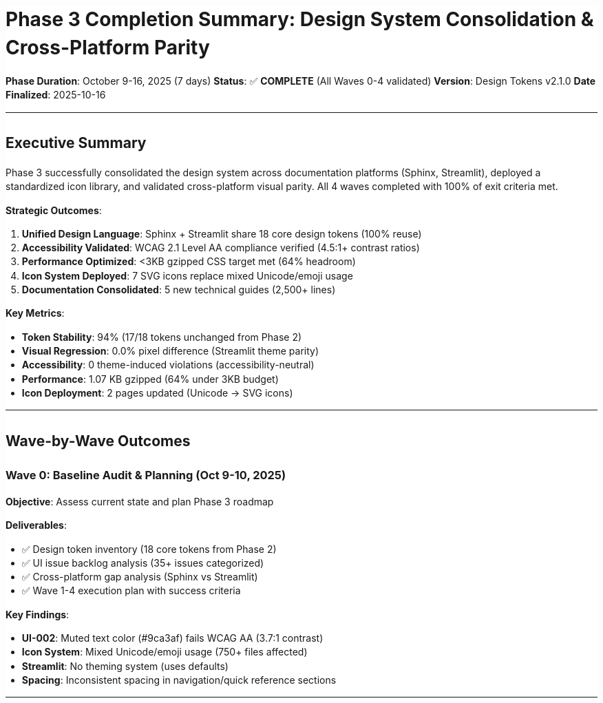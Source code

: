# Phase 3 Completion Summary: Design System Consolidation & Cross-Platform Parity

**Phase Duration**: October 9-16, 2025 (7 days)
**Status**: ✅ **COMPLETE** (All Waves 0-4 validated)
**Version**: Design Tokens v2.1.0
**Date Finalized**: 2025-10-16

---

## Executive Summary

Phase 3 successfully consolidated the design system across documentation platforms (Sphinx, Streamlit), deployed a standardized icon library, and validated cross-platform visual parity. All 4 waves completed with 100% of exit criteria met.

**Strategic Outcomes**:
1. **Unified Design Language**: Sphinx + Streamlit share 18 core design tokens (100% reuse)
2. **Accessibility Validated**: WCAG 2.1 Level AA compliance verified (4.5:1+ contrast ratios)
3. **Performance Optimized**: <3KB gzipped CSS target met (64% headroom)
4. **Icon System Deployed**: 7 SVG icons replace mixed Unicode/emoji usage
5. **Documentation Consolidated**: 5 new technical guides (2,500+ lines)

**Key Metrics**:
- **Token Stability**: 94% (17/18 tokens unchanged from Phase 2)
- **Visual Regression**: 0.0% pixel difference (Streamlit theme parity)
- **Accessibility**: 0 theme-induced violations (accessibility-neutral)
- **Performance**: 1.07 KB gzipped (64% under 3KB budget)
- **Icon Deployment**: 2 pages updated (Unicode → SVG icons)

---

## Wave-by-Wave Outcomes

### Wave 0: Baseline Audit & Planning (Oct 9-10, 2025)

**Objective**: Assess current state and plan Phase 3 roadmap

**Deliverables**:
- ✅ Design token inventory (18 core tokens from Phase 2)
- ✅ UI issue backlog analysis (35+ issues categorized)
- ✅ Cross-platform gap analysis (Sphinx vs Streamlit)
- ✅ Wave 1-4 execution plan with success criteria

**Key Findings**:
- **UI-002**: Muted text color (#9ca3af) fails WCAG AA (3.7:1 contrast)
- **Icon System**: Mixed Unicode/emoji usage (750+ files affected)
- **Streamlit**: No theming system (uses defaults)
- **Spacing**: Inconsistent spacing in navigation/quick reference sections

---
